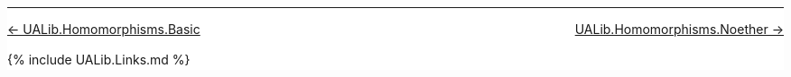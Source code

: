 
--------------------------------------

[← UALib.Homomorphisms.Basic](UALib.Homomorphisms.Basic.html)
<span style="float:right;">[UALib.Homomorphisms.Noether →](UALib.Homomorphisms.Noether.html)</span>

{% include UALib.Links.md %}
